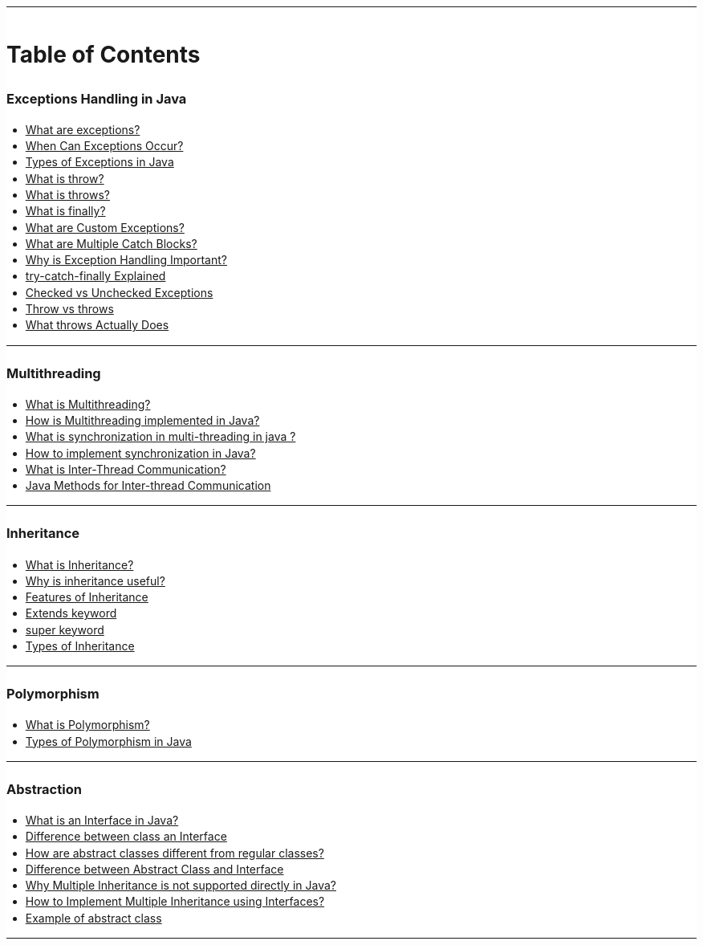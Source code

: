 ***

# Table of Contents

### Exceptions Handling in Java
- [What are exceptions?](#what-are-exceptions)
- [When Can Exceptions Occur?](#when-can-exceptions-occur)
- [Types of Exceptions in Java](#types-of-exceptions-in-java)
- [What is throw?](#what-is-throw)
- [What is throws?](#what-is-throws)
- [What is finally?](#what-is-finally)
- [What are Custom Exceptions?](#what-are-custom-exceptions)
- [What are Multiple Catch Blocks?](#what-are-multiple-catch-blocks)
- [Why is Exception Handling Important?](#why-is-exception-handling-important)
- [try-catch-finally Explained](#try-catch-finally-explained)
- [Checked vs Unchecked Exceptions](#checked-vs-unchecked-exceptions)
- [Throw vs throws](#throw-vs-throws)
- [What throws Actually Does](#what-throws-actually-does)

---

### Multithreading
- [What is Multithreading?](#what-is-multithreading)
- [How is Multithreading implemented in Java?](#how-is-multithreading-implemented-in-java)
- [What is synchronization in multi-threading in java ?](#what-is-synchronization-in-multi-threading-in-java)
- [How to implement synchronization in Java?](#how-to-implement-synchronization-in-java)
- [What is Inter-Thread Communication?](#what-is-inter-thread-communication)
- [Java Methods for Inter-thread Communication](#java-methods-for-inter-thread-communication)

---

### Inheritance
- [What is Inheritance?](#what-is-inheritance)
- [Why is inheritance useful?](#why-is-inheritance-useful)
- [Features of Inheritance](#features-of-inheritance)
- [Extends keyword](#extends-keyword)
- [super keyword](#super-keyword)
- [Types of Inheritance](#types-of-inheritance)

---

### Polymorphism
- [What is Polymorphism?](#what-is-polymorphism)
- [Types of Polymorphism in Java](#types-of-polymorphism-in-java)

---

### Abstraction
- [What is an Interface in Java?](#what-is-an-interface-in-java)
- [Difference between class an Interface](#difference-between-class-an-interface)
- [How are abstract classes different from regular classes?](#how-are-abstract-classes-different-from-regular-classes)
- [Difference between Abstract Class and Interface](#difference-between-abstract-class-and-interface)
- [Why Multiple Inheritance is not supported directly in Java?](#why-multiple-inheritance-is-not-supported-directly-in-java)
- [How to Implement Multiple Inheritance using Interfaces?](#how-to-implement-multiple-inheritance-using-interfaces)
- [Example of abstract class](#example-of-abstract-class)

---